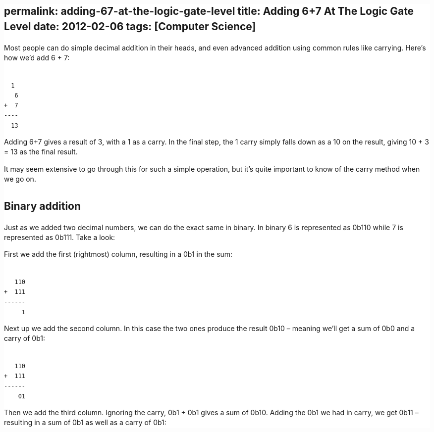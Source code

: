 permalink: adding-67-at-the-logic-gate-level
title: Adding 6+7 At The Logic Gate Level
date: 2012-02-06
tags: [Computer Science]
---
Most people can do simple decimal addition in their heads, and even advanced addition using common rules like carrying. Here’s how we’d add 6 + 7:



```

  1
   6
+  7
----
  13

```

Adding 6+7 gives a result of 3, with a 1 as a carry. In the final step, the 1 carry simply falls down as a 10 on the result, giving 10 + 3 = 13 as the final result.

It may seem extensive to go through this for such a simple operation, but it’s quite important to know of the carry method when we go on.

## Binary addition

Just as we added two decimal numbers, we can do the exact same in binary. In binary 6 is represented as 0b110 while 7 is represented as 0b111. Take a look:

First we add the first (rightmost) column, resulting in a 0b1 in the sum:

```

   110
+  111
------
     1

```

Next up we add the second column. In this case the two ones produce the result 0b10 – meaning we’ll get a sum of 0b0 and a carry of 0b1:

```

   110
+  111
------
    01

```

Then we add the third column. Ignoring the carry, 0b1 + 0b1 gives a sum of 0b10. Adding the 0b1 we had in carry, we get 0b11 – resulting in a sum of 0b1 as well as a carry of 0b1:
